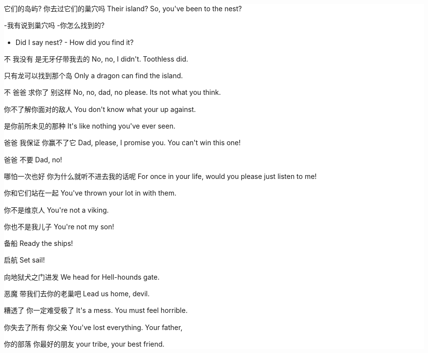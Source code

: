 它们的岛屿? 你去过它们的巢穴吗
Their island? So, you've been to the nest?

-我有说到巢穴吗 -你怎么找到的?
- Did I say nest? - How did you find it?

不 我没有 是无牙仔带我去的
No, no, I didn't. Toothless did.

只有龙可以找到那个岛
Only a dragon can find the island.

不 爸爸 求你了 别这样
No, no, dad, no please. Its not what you think.

你不了解你面对的敌人
You don't know what your up against.

是你前所未见的那种
It's like nothing you've ever seen.

爸爸 我保证 你赢不了它
Dad, please, I promise you. You can't win this one!

爸爸 不要
Dad, no!

哪怕一次也好 你为什么就听不进去我的话呢
For once in your life, would you please just listen to me!

你和它们站在一起
You've thrown your lot in with them.

你不是维京人
You're not a viking.

你也不是我儿子
You're not my son!

备船
Ready the ships!

启航
Set sail!

向地狱犬之门进发
We head for Hell-hounds gate.

恶魔 带我们去你的老巢吧
Lead us home, devil.

糟透了 你一定难受极了
It's a mess. You must feel horrible.

你失去了所有 你父亲
You've lost everything. Your father,

你的部落 你最好的朋友
your tribe, your best friend.
